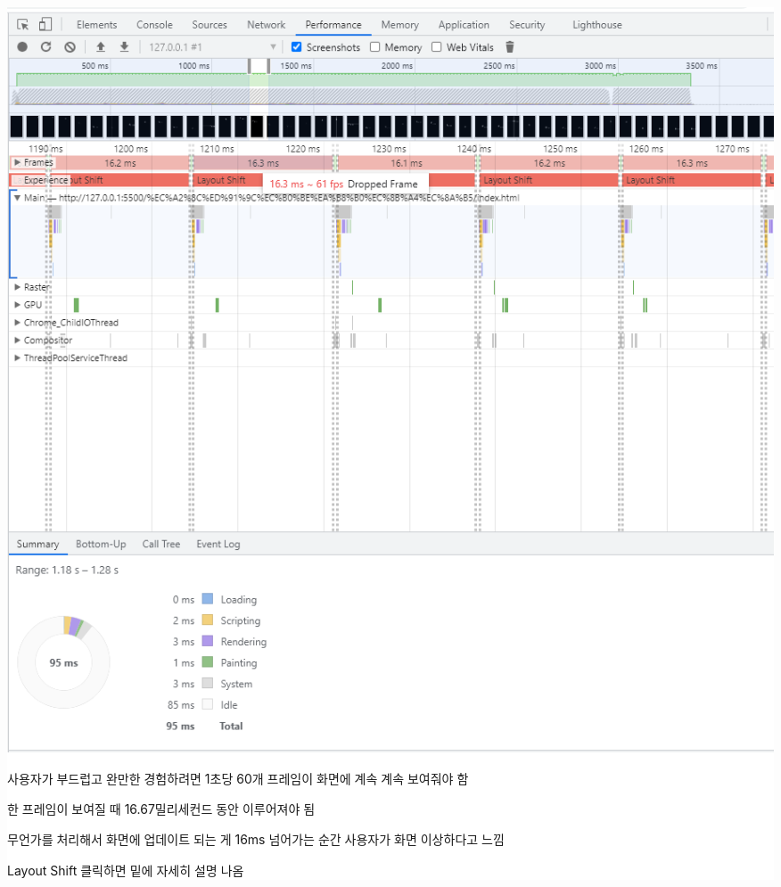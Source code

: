 ![Performance](../imgs/Performance.png)

사용자가 부드럽고 완만한 경험하려면 1초당 60개 프레임이 화면에 계속 계속 보여줘야 함

한 프레임이 보여질 때 16.67밀리세컨드 동안 이루어져야 됨

무언가를 처리해서 화면에 업데이트 되는 게 16ms 넘어가는 순간 사용자가 화면 이상하다고 느낌

Layout Shift 클릭하면 밑에 자세히 설명 나옴
